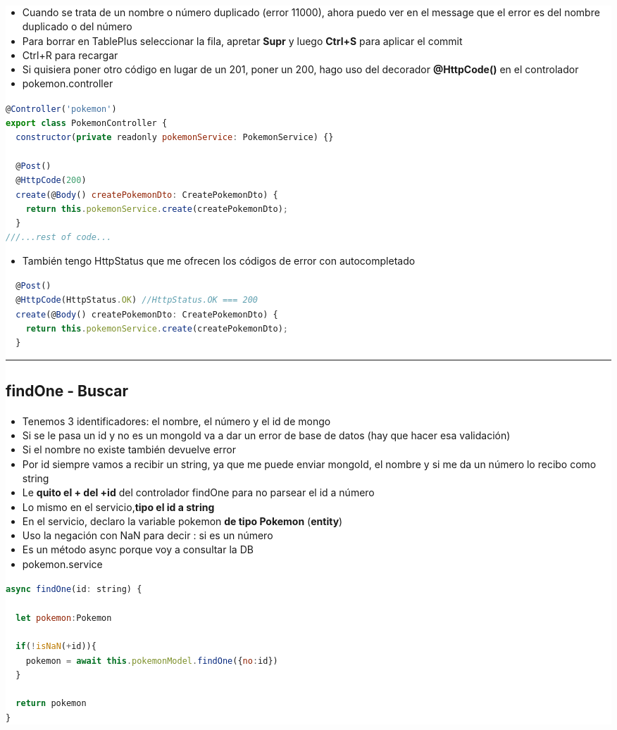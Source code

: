 ~~~js
~~~

- Cuando se trata de un nombre o número duplicado (error 11000), ahora puedo ver en el message que el error es del nombre duplicado o del número
- Para borrar en TablePlus seleccionar la fila, apretar **Supr** y luego **Ctrl+S** para aplicar el commit
- Ctrl+R para recargar
- Si quisiera poner otro código en lugar de un 201, poner un 200, hago uso del decorador **@HttpCode()** en el controlador
- pokemon.controller

~~~js
@Controller('pokemon')
export class PokemonController {
  constructor(private readonly pokemonService: PokemonService) {}

  @Post()
  @HttpCode(200)
  create(@Body() createPokemonDto: CreatePokemonDto) {
    return this.pokemonService.create(createPokemonDto);
  }
///...rest of code...
~~~

- También tengo HttpStatus que me ofrecen los códigos de error con autocompletado

~~~js
  @Post()
  @HttpCode(HttpStatus.OK) //HttpStatus.OK === 200
  create(@Body() createPokemonDto: CreatePokemonDto) {
    return this.pokemonService.create(createPokemonDto);
  }
~~~
-----

## findOne - Buscar

- Tenemos 3 identificadores: el nombre, el número y el id de mongo
- Si se le pasa un id y no es un mongoId va a dar un error de base de datos (hay que hacer esa validación)
- Si el nombre no existe también devuelve error
- Por id siempre vamos a recibir un string, ya que me puede enviar mongoId, el nombre y si me da un número lo recibo como string
- Le **quito el + del +id** del controlador findOne para no parsear el id a número
- Lo mismo en el servicio,**tipo el id a string**
- En el servicio, declaro la variable pokemon **de tipo Pokemon** (**entity**)
- Uso la negación con NaN para decir : si es un número
- Es un método async porque voy a consultar la DB
- pokemon.service

~~~js
async findOne(id: string) {
  
  let pokemon:Pokemon

  if(!isNaN(+id)){
    pokemon = await this.pokemonModel.findOne({no:id})
  }

  return pokemon
}
~~~
